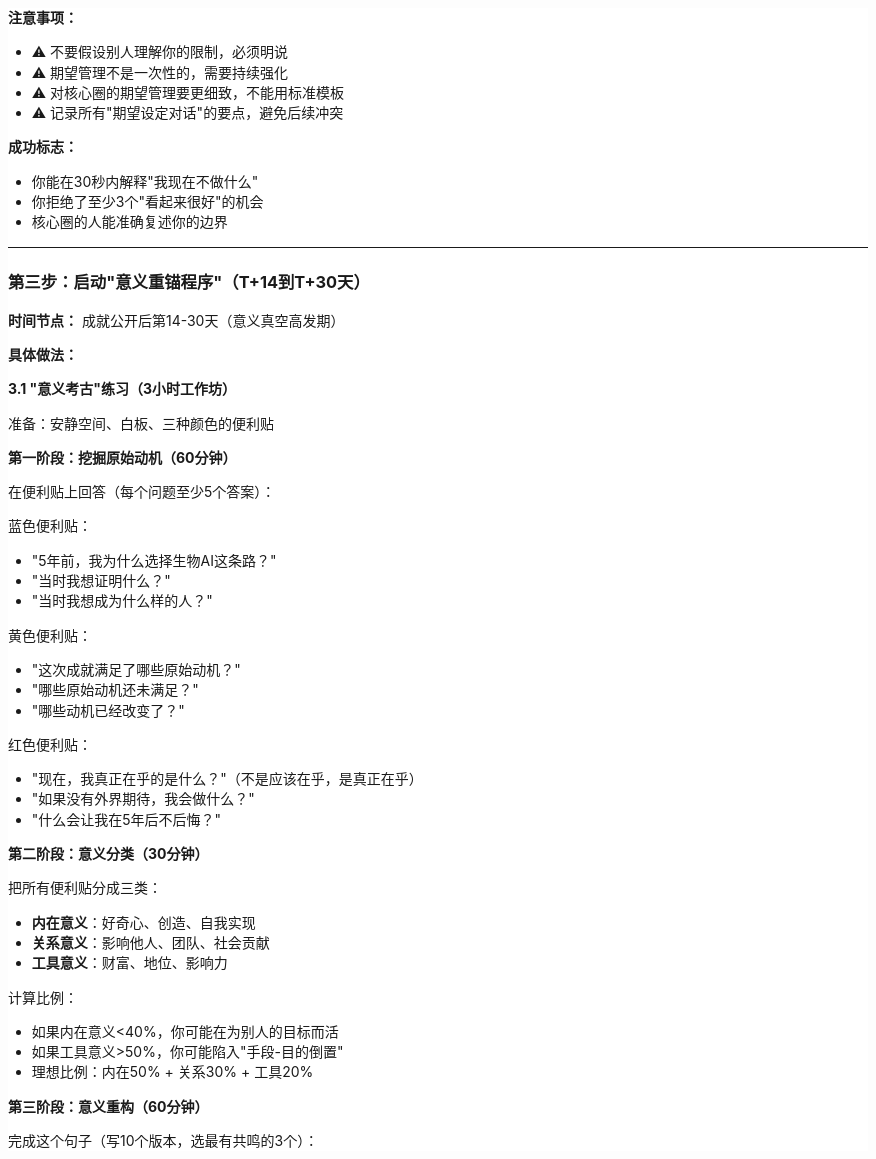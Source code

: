
**注意事项：**
- ⚠️ 不要假设别人理解你的限制，必须明说
- ⚠️ 期望管理不是一次性的，需要持续强化
- ⚠️ 对核心圈的期望管理要更细致，不能用标准模板
- ⚠️ 记录所有"期望设定对话"的要点，避免后续冲突

**成功标志：**
- 你能在30秒内解释"我现在不做什么"
- 你拒绝了至少3个"看起来很好"的机会
- 核心圈的人能准确复述你的边界

---

### 第三步：启动"意义重锚程序"（T+14到T+30天）

**时间节点：** 成就公开后第14-30天（意义真空高发期）

**具体做法：**

**3.1 "意义考古"练习（3小时工作坊）**

准备：安静空间、白板、三种颜色的便利贴

**第一阶段：挖掘原始动机（60分钟）**

在便利贴上回答（每个问题至少5个答案）：

蓝色便利贴：
- "5年前，我为什么选择生物AI这条路？"
- "当时我想证明什么？"
- "当时我想成为什么样的人？"

黄色便利贴：
- "这次成就满足了哪些原始动机？"
- "哪些原始动机还未满足？"
- "哪些动机已经改变了？"

红色便利贴：
- "现在，我真正在乎的是什么？"（不是应该在乎，是真正在乎）
- "如果没有外界期待，我会做什么？"
- "什么会让我在5年后不后悔？"

**第二阶段：意义分类（30分钟）**

把所有便利贴分成三类：
- **内在意义**：好奇心、创造、自我实现
- **关系意义**：影响他人、团队、社会贡献
- **工具意义**：财富、地位、影响力

计算比例：
- 如果内在意义<40%，你可能在为别人的目标而活
- 如果工具意义>50%，你可能陷入"手段-目的倒置"
- 理想比例：内在50% + 关系30% + 工具20%

**第三阶段：意义重构（60分钟）**

完成这个句子（写10个版本，选最有共鸣的3个）：
